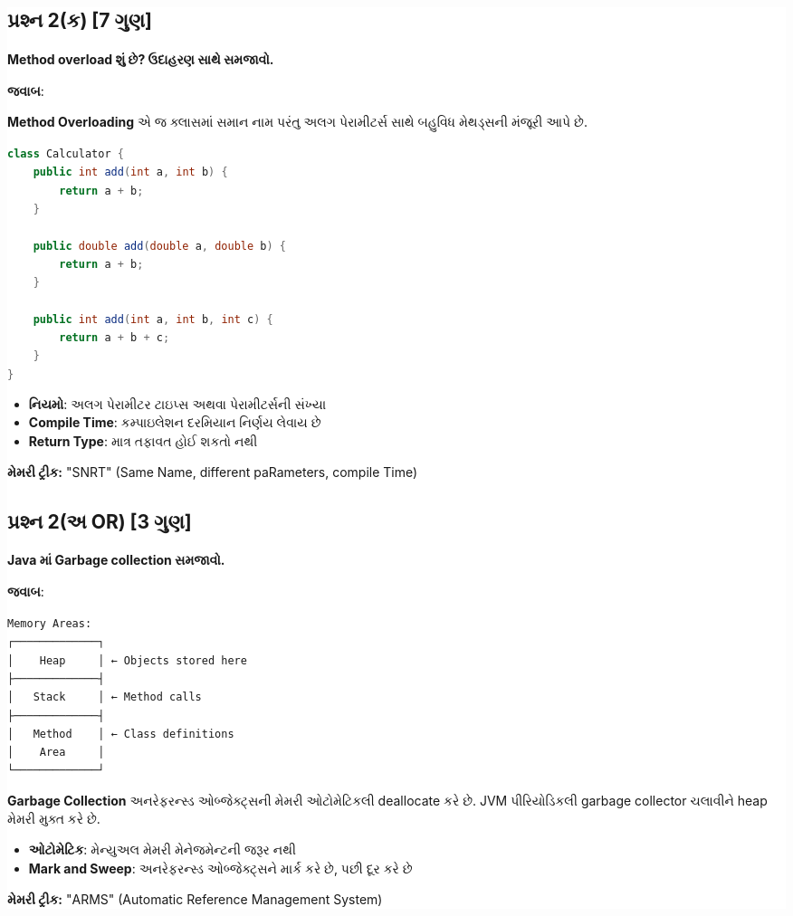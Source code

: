 ## પ્રશ્ન 2(ક) [7 ગુણ]

**Method overload શું છે? ઉદાહરણ સાથે સમજાવો.**

**જવાબ**:

**Method Overloading** એ જ ક્લાસમાં સમાન નામ પરંતુ અલગ પેરામીટર્સ સાથે બહુવિધ મેથડ્સની મંજૂરી આપે છે.

```java
class Calculator {
    public int add(int a, int b) {
        return a + b;
    }
    
    public double add(double a, double b) {
        return a + b;
    }
    
    public int add(int a, int b, int c) {
        return a + b + c;
    }
}
```

- **નિયમો**: અલગ પેરામીટર ટાઇપ્સ અથવા પેરામીટર્સની સંખ્યા
- **Compile Time**: કમ્પાઇલેશન દરમિયાન નિર્ણય લેવાય છે
- **Return Type**: માત્ર તફાવત હોઈ શકતો નથી

**મેમરી ટ્રીક:** "SNRT" (Same Name, different paRameters, compile Time)

## પ્રશ્ન 2(અ OR) [3 ગુણ]

**Java માં Garbage collection સમજાવો.**

**જવાબ**:

```goat
Memory Areas:
┌─────────────┐
│    Heap     │ ← Objects stored here
├─────────────┤
│   Stack     │ ← Method calls
├─────────────┤
│   Method    │ ← Class definitions
│    Area     │
└─────────────┘
```

**Garbage Collection** અનરેફરન્સ્ડ ઓબ્જેક્ટ્સની મેમરી ઓટોમેટિકલી deallocate કરે છે. JVM પીરિયોડિકલી garbage collector ચલાવીને heap મેમરી મુક્ત કરે છે.

- **ઓટોમેટિક**: મેન્યુઅલ મેમરી મેનેજમેન્ટની જરૂર નથી
- **Mark and Sweep**: અનરેફરન્સ્ડ ઓબ્જેક્ટ્સને માર્ક કરે છે, પછી દૂર કરે છે

**મેમરી ટ્રીક:** "ARMS" (Automatic Reference Management System)

